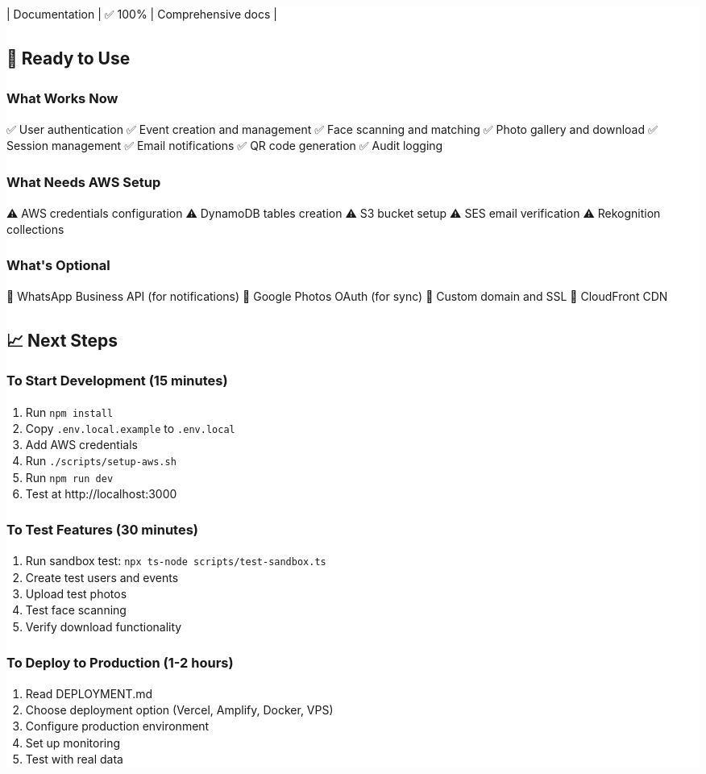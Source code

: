 | Documentation | ✅ 100% | Comprehensive docs |

## 🚀 Ready to Use

### What Works Now
✅ User authentication
✅ Event creation and management
✅ Face scanning and matching
✅ Photo gallery and download
✅ Session management
✅ Email notifications
✅ QR code generation
✅ Audit logging

### What Needs AWS Setup
⚠️ AWS credentials configuration
⚠️ DynamoDB tables creation
⚠️ S3 bucket setup
⚠️ SES email verification
⚠️ Rekognition collections

### What's Optional
🔹 WhatsApp Business API (for notifications)
🔹 Google Photos OAuth (for sync)
🔹 Custom domain and SSL
🔹 CloudFront CDN

## 📈 Next Steps

### To Start Development (15 minutes)
1. Run `npm install`
2. Copy `.env.local.example` to `.env.local`
3. Add AWS credentials
4. Run `./scripts/setup-aws.sh`
5. Run `npm run dev`
6. Test at http://localhost:3000

### To Test Features (30 minutes)
1. Run sandbox test: `npx ts-node scripts/test-sandbox.ts`
2. Create test users and events
3. Upload test photos
4. Test face scanning
5. Verify download functionality

### To Deploy to Production (1-2 hours)
1. Read DEPLOYMENT.md
2. Choose deployment option (Vercel, Amplify, Docker, VPS)
3. Configure production environment
4. Set up monitoring
5. Test with real data
